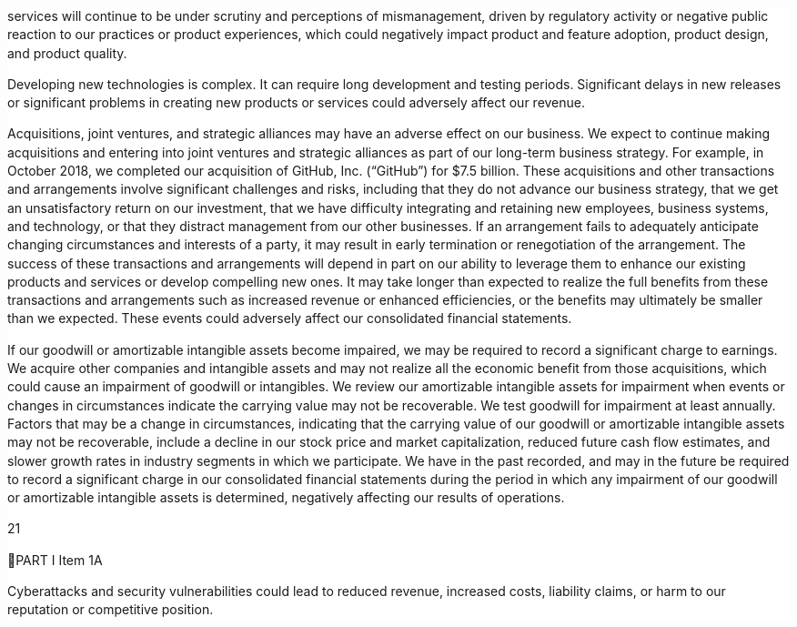 services will continue to be under scrutiny and perceptions of mismanagement, driven by regulatory activity or negative public reaction to our
practices or product experiences, which could negatively impact product and feature adoption, product design, and product quality.

Developing  new  technologies  is  complex.  It  can  require  long  development  and  testing  periods.  Significant  delays  in  new  releases  or
significant problems in creating new products or services could adversely affect our revenue.

Acquisitions,  joint  ventures,  and  strategic  alliances  may  have  an  adverse  effect  on  our  business.  We  expect  to  continue  making
acquisitions and entering into joint ventures and strategic alliances as part of our long-term business strategy. For example, in October 2018,
we completed our acquisition of GitHub, Inc. (“GitHub”) for $7.5 billion. These acquisitions and other transactions and arrangements involve
significant  challenges  and  risks,  including  that  they  do  not  advance  our  business  strategy,  that  we  get  an  unsatisfactory  return  on  our
investment,  that  we  have  difficulty  integrating  and  retaining  new  employees,  business  systems,  and  technology,  or  that  they  distract
management from our other businesses. If an arrangement fails to adequately anticipate changing circumstances and interests of a party, it
may result in early termination or renegotiation of the arrangement. The success of these transactions and arrangements will depend in part
on  our  ability  to  leverage  them  to  enhance  our  existing  products  and  services  or  develop  compelling  new  ones.  It  may  take  longer  than
expected to realize the full benefits from these transactions and arrangements such as increased revenue or enhanced efficiencies, or the
benefits may ultimately be smaller than we expected. These events could adversely affect our consolidated financial statements.

If  our  goodwill  or  amortizable  intangible  assets  become  impaired,  we  may  be  required  to  record  a  significant  charge  to
earnings. We acquire other companies and intangible assets and may not realize all the economic benefit from those acquisitions, which
could cause an impairment of goodwill or intangibles. We review our amortizable intangible assets for impairment when events or changes in
circumstances indicate the carrying value may not be recoverable. We test goodwill for impairment at least annually. Factors that may be a
change in circumstances, indicating that the carrying value of our goodwill or amortizable intangible assets may not be recoverable, include a
decline  in  our  stock  price  and  market  capitalization,  reduced  future  cash  flow  estimates,  and  slower  growth  rates  in  industry  segments  in
which  we  participate.  We  have  in  the  past  recorded,  and  may  in  the  future  be  required  to  record  a  significant  charge  in  our  consolidated
financial  statements  during  the  period  in  which  any  impairment  of  our  goodwill  or  amortizable  intangible  assets  is  determined,  negatively
affecting our results of operations.

21

PART I
Item 1A

Cyberattacks and security vulnerabilities could lead to reduced revenue, increased costs, liability claims, or harm to our reputation
or competitive position.
